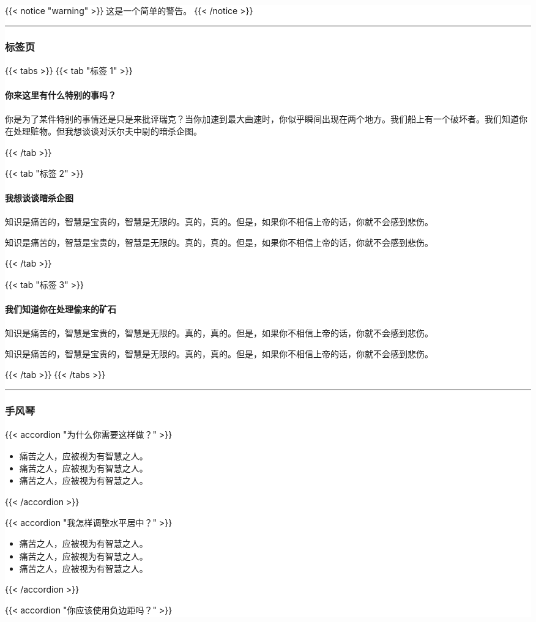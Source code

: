 {{< notice "warning" >}}
这是一个简单的警告。
{{< /notice >}}

<hr>

### 标签页

{{< tabs >}}
{{< tab "标签 1" >}}

#### 你来这里有什么特别的事吗？

你是为了某件特别的事情还是只是来批评瑞克？当你加速到最大曲速时，你似乎瞬间出现在两个地方。我们船上有一个破坏者。我们知道你在处理赃物。但我想谈谈对沃尔夫中尉的暗杀企图。

{{< /tab >}}

{{< tab "标签 2" >}}

#### 我想谈谈暗杀企图

知识是痛苦的，智慧是宝贵的，智慧是无限的。真的，真的。但是，如果你不相信上帝的话，你就不会感到悲伤。

知识是痛苦的，智慧是宝贵的，智慧是无限的。真的，真的。但是，如果你不相信上帝的话，你就不会感到悲伤。

{{< /tab >}}

{{< tab "标签 3" >}}

#### 我们知道你在处理偷来的矿石

知识是痛苦的，智慧是宝贵的，智慧是无限的。真的，真的。但是，如果你不相信上帝的话，你就不会感到悲伤。

知识是痛苦的，智慧是宝贵的，智慧是无限的。真的，真的。但是，如果你不相信上帝的话，你就不会感到悲伤。

{{< /tab >}}
{{< /tabs >}}

<hr>

### 手风琴

{{< accordion "为什么你需要这样做？" >}}

- 痛苦之人，应被视为有智慧之人。
- 痛苦之人，应被视为有智慧之人。
- 痛苦之人，应被视为有智慧之人。

{{< /accordion >}}

{{< accordion "我怎样调整水平居中？" >}}

- 痛苦之人，应被视为有智慧之人。
- 痛苦之人，应被视为有智慧之人。
- 痛苦之人，应被视为有智慧之人。

{{< /accordion >}}

{{< accordion "你应该使用负边距吗？" >}}
